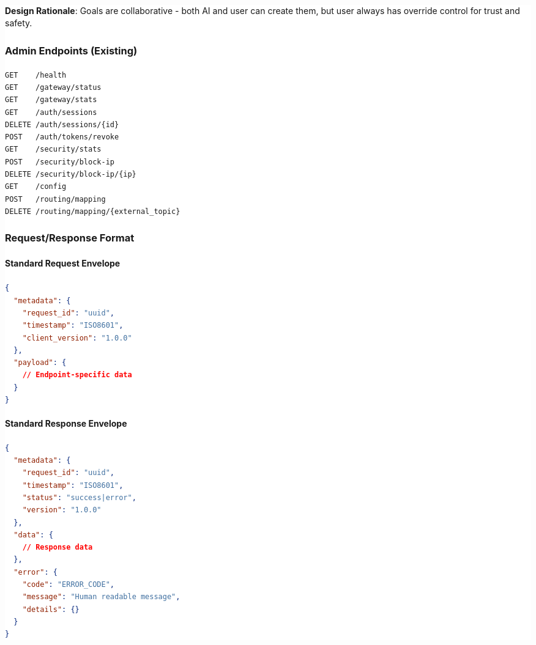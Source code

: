 **Design Rationale**: Goals are collaborative - both AI and user can create them, but user always has override control for trust and safety.

### Admin Endpoints (Existing)
```
GET    /health
GET    /gateway/status
GET    /gateway/stats
GET    /auth/sessions
DELETE /auth/sessions/{id}
POST   /auth/tokens/revoke
GET    /security/stats
POST   /security/block-ip
DELETE /security/block-ip/{ip}
GET    /config
POST   /routing/mapping
DELETE /routing/mapping/{external_topic}
```

### Request/Response Format

#### Standard Request Envelope
```json
{
  "metadata": {
    "request_id": "uuid",
    "timestamp": "ISO8601",
    "client_version": "1.0.0"
  },
  "payload": {
    // Endpoint-specific data
  }
}
```

#### Standard Response Envelope
```json
{
  "metadata": {
    "request_id": "uuid",
    "timestamp": "ISO8601",
    "status": "success|error",
    "version": "1.0.0"
  },
  "data": {
    // Response data
  },
  "error": {
    "code": "ERROR_CODE",
    "message": "Human readable message",
    "details": {}
  }
}
```

